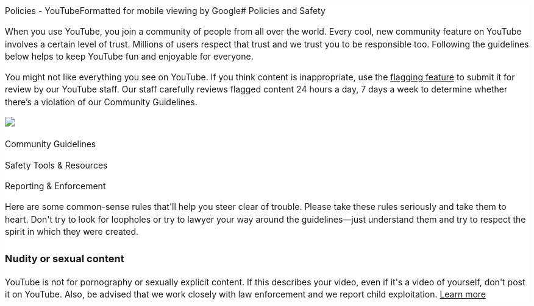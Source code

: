 
Policies - YouTubeFormatted for mobile viewing by Google# Policies and Safety



 When you use YouTube, you join a community of people from all over the world. Every cool, new community feature on YouTube involves a certain level of trust. Millions of users respect that trust and we trust you to be responsible too. Following the guidelines below helps to keep YouTube fun and enjoyable for everyone.
 



 You might not like everything you see on YouTube. If you think content is inappropriate, use the [flagging feature](/?lite_url=https://support.google.com/youtube/answer/2802027%3Fhl%3Den&s=1&f=1&ts=1557430842&sig=ACgcqhoHMd-7t2qnBobiblPsMIil1uwv1A) to submit it for review by our YouTube staff. Our staff carefully reviews flagged content 24 hours a day, 7 days a week to determine whether there’s a violation of our Community Guidelines.
 




![](/?lite_image_url=https://www.youtube.com/yt/about/media/images/policies-poster.jpg&sprite=%7B%22background_position_x%22:%220%25%22,%22background_position_y%22:%220%25%22,%22rendered_width%22:%22384%22,%22rendered_height%22:%22217%22,%22background_size%22:%22contain%22,%22background_repeat%22:%22no-repeat%22%7D&id=OoLUXNP8Gceh2AbMwKLAAQ&ts=1557430842&sig=ACgcqhqytCZeYm0iwRQY5nlcnRFrkBLcLQ&size=7635)








Community Guidelines


Safety Tools & Resources


Reporting & Enforcement








 Here are some common-sense rules that'll help you steer clear of trouble. Please take these rules seriously and take them to heart. Don't try to look for loopholes or try to lawyer your way around the guidelines—just understand them and try to respect the spirit in which they were created.
 












### Nudity or sexual content




 YouTube is not for pornography or sexually explicit content. If this describes your video, even if it's a video of yourself, don't post it on YouTube. Also, be advised that we work closely with law enforcement and we report child exploitation.
 [Learn more](/?lite_url=https://support.google.com/youtube/answer/2802002%3Fhl%3Den&s=1&f=1&ts=1557430842&sig=ACgcqhryQgYwjONIhXBkB2kSPeQs20RIbg) 
